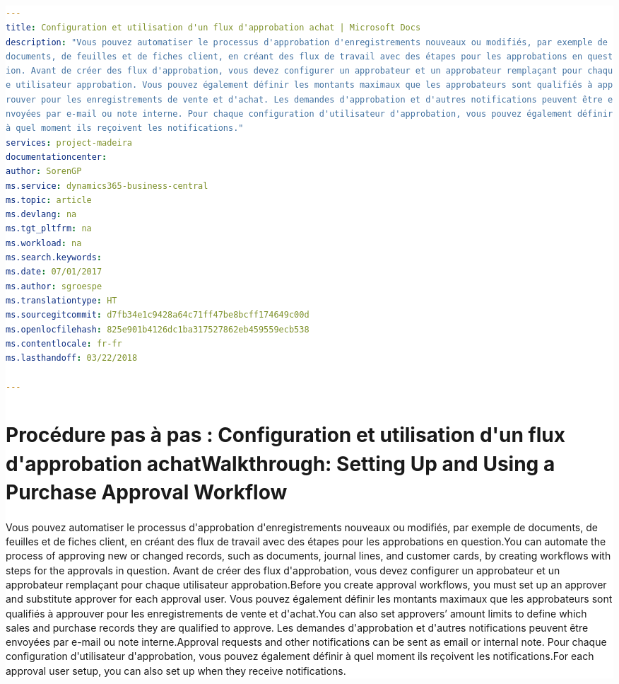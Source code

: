 ```yaml
---
title: Configuration et utilisation d'un flux d'approbation achat | Microsoft Docs
description: "Vous pouvez automatiser le processus d'approbation d'enregistrements nouveaux ou modifiés, par exemple de documents, de feuilles et de fiches client, en créant des flux de travail avec des étapes pour les approbations en question. Avant de créer des flux d'approbation, vous devez configurer un approbateur et un approbateur remplaçant pour chaque utilisateur approbation. Vous pouvez également définir les montants maximaux que les approbateurs sont qualifiés à approuver pour les enregistrements de vente et d'achat. Les demandes d'approbation et d'autres notifications peuvent être envoyées par e-mail ou note interne. Pour chaque configuration d'utilisateur d'approbation, vous pouvez également définir à quel moment ils reçoivent les notifications."
services: project-madeira
documentationcenter: 
author: SorenGP
ms.service: dynamics365-business-central
ms.topic: article
ms.devlang: na
ms.tgt_pltfrm: na
ms.workload: na
ms.search.keywords: 
ms.date: 07/01/2017
ms.author: sgroespe
ms.translationtype: HT
ms.sourcegitcommit: d7fb34e1c9428a64c71ff47be8bcff174649c00d
ms.openlocfilehash: 825e901b4126dc1ba317527862eb459559ecb538
ms.contentlocale: fr-fr
ms.lasthandoff: 03/22/2018

---
```

# <a name="walkthrough-setting-up-and-using-a-purchase-approval-workflow"></a><span data-ttu-id="2c00e-107">Procédure pas à pas : Configuration et utilisation d'un flux d'approbation achat</span><span class="sxs-lookup"><span data-stu-id="2c00e-107">Walkthrough: Setting Up and Using a Purchase Approval Workflow</span></span>
<span data-ttu-id="2c00e-108">Vous pouvez automatiser le processus d'approbation d'enregistrements nouveaux ou modifiés, par exemple de documents, de feuilles et de fiches client, en créant des flux de travail avec des étapes pour les approbations en question.</span><span class="sxs-lookup"><span data-stu-id="2c00e-108">You can automate the process of approving new or changed records, such as documents, journal lines, and customer cards, by creating workflows with steps for the approvals in question.</span></span> <span data-ttu-id="2c00e-109">Avant de créer des flux d'approbation, vous devez configurer un approbateur et un approbateur remplaçant pour chaque utilisateur approbation.</span><span class="sxs-lookup"><span data-stu-id="2c00e-109">Before you create approval workflows, you must set up an approver and substitute approver for each approval user.</span></span> <span data-ttu-id="2c00e-110">Vous pouvez également définir les montants maximaux que les approbateurs sont qualifiés à approuver pour les enregistrements de vente et d'achat.</span><span class="sxs-lookup"><span data-stu-id="2c00e-110">You can also set approvers’ amount limits to define which sales and purchase records they are qualified to approve.</span></span> <span data-ttu-id="2c00e-111">Les demandes d'approbation et d'autres notifications peuvent être envoyées par e-mail ou note interne.</span><span class="sxs-lookup"><span data-stu-id="2c00e-111">Approval requests and other notifications can be sent as email or internal note.</span></span> <span data-ttu-id="2c00e-112">Pour chaque configuration d'utilisateur d'approbation, vous pouvez également définir à quel moment ils reçoivent les notifications.</span><span class="sxs-lookup"><span data-stu-id="2c00e-112">For each approval user setup, you can also set up when they receive notifications.</span></span>  
